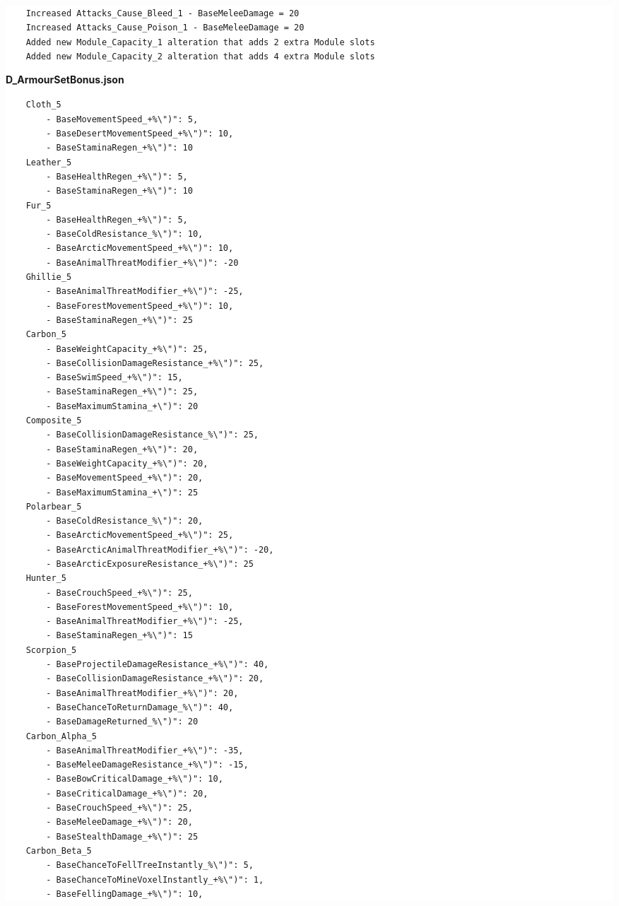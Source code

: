 		Increased Attacks_Cause_Bleed_1 - BaseMeleeDamage = 20
		Increased Attacks_Cause_Poison_1 - BaseMeleeDamage = 20
		Added new Module_Capacity_1 alteration that adds 2 extra Module slots
		Added new Module_Capacity_2 alteration that adds 4 extra Module slots


__D_ArmourSetBonus.json__


		Cloth_5 
			- BaseMovementSpeed_+%\")": 5,
			- BaseDesertMovementSpeed_+%\")": 10,
			- BaseStaminaRegen_+%\")": 10
		Leather_5 
			- BaseHealthRegen_+%\")": 5,
			- BaseStaminaRegen_+%\")": 10
		Fur_5
			- BaseHealthRegen_+%\")": 5,
			- BaseColdResistance_%\")": 10,
			- BaseArcticMovementSpeed_+%\")": 10,
			- BaseAnimalThreatModifier_+%\")": -20
		Ghillie_5
			- BaseAnimalThreatModifier_+%\")": -25,
			- BaseForestMovementSpeed_+%\")": 10,
			- BaseStaminaRegen_+%\")": 25
		Carbon_5
			- BaseWeightCapacity_+%\")": 25,
			- BaseCollisionDamageResistance_+%\")": 25,
			- BaseSwimSpeed_+%\")": 15,
			- BaseStaminaRegen_+%\")": 25,
			- BaseMaximumStamina_+\")": 20
		Composite_5
			- BaseCollisionDamageResistance_%\")": 25,
			- BaseStaminaRegen_+%\")": 20,
			- BaseWeightCapacity_+%\")": 20,
			- BaseMovementSpeed_+%\")": 20,
			- BaseMaximumStamina_+\")": 25
		Polarbear_5
			- BaseColdResistance_%\")": 20,
			- BaseArcticMovementSpeed_+%\")": 25,
			- BaseArcticAnimalThreatModifier_+%\")": -20,
			- BaseArcticExposureResistance_+%\")": 25
		Hunter_5
			- BaseCrouchSpeed_+%\")": 25,
			- BaseForestMovementSpeed_+%\")": 10,
			- BaseAnimalThreatModifier_+%\")": -25,
			- BaseStaminaRegen_+%\")": 15
		Scorpion_5
			- BaseProjectileDamageResistance_+%\")": 40,
			- BaseCollisionDamageResistance_+%\")": 20,
			- BaseAnimalThreatModifier_+%\")": 20,
			- BaseChanceToReturnDamage_%\")": 40,
			- BaseDamageReturned_%\")": 20 
		Carbon_Alpha_5
			- BaseAnimalThreatModifier_+%\")": -35,
			- BaseMeleeDamageResistance_+%\")": -15,
			- BaseBowCriticalDamage_+%\")": 10,
			- BaseCriticalDamage_+%\")": 20,
			- BaseCrouchSpeed_+%\")": 25,
			- BaseMeleeDamage_+%\")": 20,
			- BaseStealthDamage_+%\")": 25
		Carbon_Beta_5
			- BaseChanceToFellTreeInstantly_%\")": 5,
			- BaseChanceToMineVoxelInstantly_+%\")": 1,
			- BaseFellingDamage_+%\")": 10,
